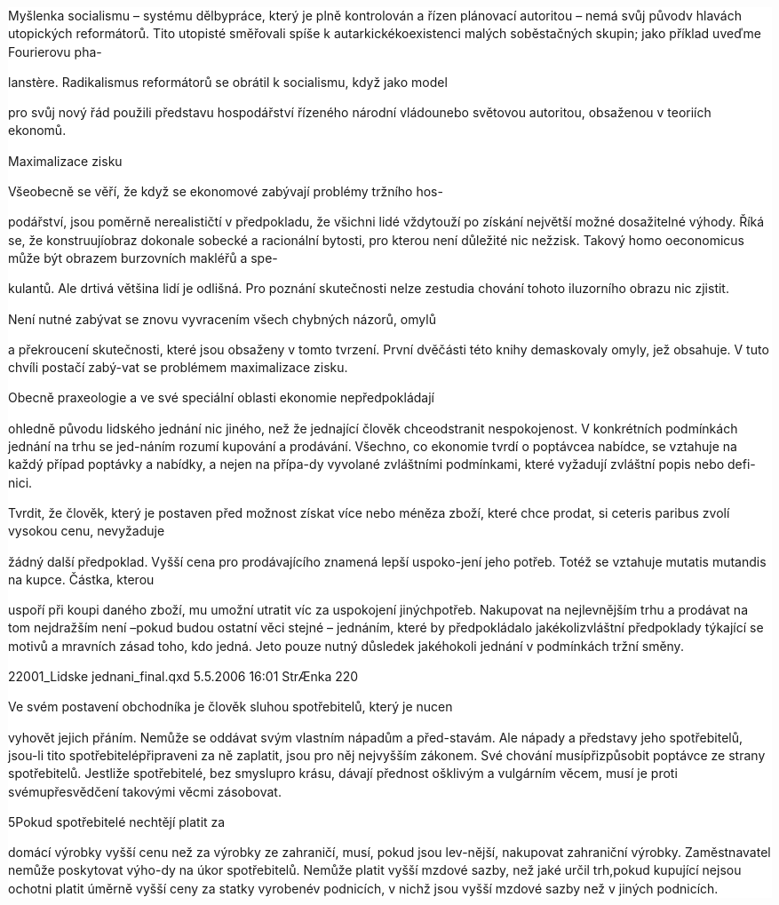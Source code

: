 Myšlenka socialismu – systému dělbypráce, který je plně kontrolován a řízen plánovací autoritou – nemá svůj původv hlavách utopických reformátorů. Tito utopisté směřovali spíše k autarkickékoexistenci malých soběstačných skupin; jako příklad uveďme Fourierovu pha-

lanstère. Radikalismus reformátorů se obrátil k socialismu, když jako model

pro svůj nový řád použili představu hospodářství řízeného národní vládounebo světovou autoritou, obsaženou v teoriích ekonomů.

Maximalizace zisku

Všeobecně se věří, že když se ekonomové zabývají problémy tržního hos-

podářství, jsou poměrně nerealističtí v předpokladu, že všichni lidé vždytouží po získání největší možné dosažitelné výhody. Říká se, že konstruujíobraz dokonale sobecké a racionální bytosti, pro kterou není důležité nic nežzisk. Takový homo oeconomicus může být obrazem burzovních makléřů a spe-

kulantů. Ale drtivá většina lidí je odlišná. Pro poznání skutečnosti nelze zestudia chování tohoto iluzorního obrazu nic zjistit.

Není nutné zabývat se znovu vyvracením všech chybných názorů, omylů

a překroucení skutečnosti, které jsou obsaženy v tomto tvrzení. První dvěčásti této knihy demaskovaly omyly, jež obsahuje. V tuto chvíli postačí zabý-vat se problémem maximalizace zisku.

Obecně praxeologie a ve své speciální oblasti ekonomie nepředpokládají

ohledně původu lidského jednání nic jiného, než že jednající člověk chceodstranit nespokojenost. V konkrétních podmínkách jednání na trhu se jed-náním rozumí kupování a prodávání. Všechno, co ekonomie tvrdí o poptávcea nabídce, se vztahuje na každý případ poptávky a nabídky, a nejen na přípa-dy vyvolané zvláštními podmínkami, které vyžadují zvláštní popis nebo defi-nici.

Tvrdit, že člověk, který je postaven před možnost získat více nebo méněza zboží, které chce prodat, si ceteris paribus zvolí vysokou cenu, nevyžaduje

žádný další předpoklad. Vyšší cena pro prodávajícího znamená lepší uspoko-jení jeho potřeb. Totéž se vztahuje mutatis mutandis na kupce. Částka, kterou

uspoří při koupi daného zboží, mu umožní utratit víc za uspokojení jinýchpotřeb. Nakupovat na nejlevnějším trhu a prodávat na tom nejdražším není –pokud budou ostatní věci stejné – jednáním, které by předpokládalo jakékolizvláštní předpoklady týkající se motivů a mravních zásad toho, kdo jedná. Jeto pouze nutný důsledek jakéhokoli jednání v podmínkách tržní směny.

22001_Lidske jednani_final.qxd 5.5.2006 16:01 StrÆnka 220

Ve svém postavení obchodníka je člověk sluhou spotřebitelů, který je nucen

vyhovět jejich přáním. Nemůže se oddávat svým vlastním nápadům a před-stavám. Ale nápady a představy jeho spotřebitelů, jsou-li tito spotřebitelépřipraveni za ně zaplatit, jsou pro něj nejvyšším zákonem. Své chování musípřizpůsobit poptávce ze strany spotřebitelů. Jestliže spotřebitelé, bez smyslupro krásu, dávají přednost ošklivým a vulgárním věcem, musí je proti svémupřesvědčení takovými věcmi zásobovat.

5Pokud spotřebitelé nechtějí platit za

domácí výrobky vyšší cenu než za výrobky ze zahraničí, musí, pokud jsou lev-nější, nakupovat zahraniční výrobky. Zaměstnavatel nemůže poskytovat výho-dy na úkor spotřebitelů. Nemůže platit vyšší mzdové sazby, než jaké určil trh,pokud kupující nejsou ochotni platit úměrně vyšší ceny za statky vyrobenév podnicích, v nichž jsou vyšší mzdové sazby než v jiných podnicích.

